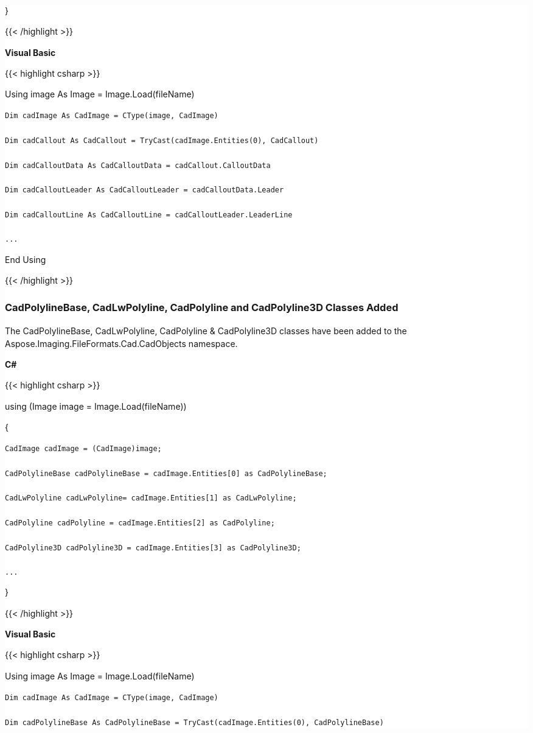 }

{{< /highlight >}}

**Visual Basic**

{{< highlight csharp >}}

 Using image As Image = Image.Load(fileName)

	Dim cadImage As CadImage = CType(image, CadImage)

	Dim cadCallout As CadCallout = TryCast(cadImage.Entities(0), CadCallout)

	Dim cadCalloutData As CadCalloutData = cadCallout.CalloutData

	Dim cadCalloutLeader As CadCalloutLeader = cadCalloutData.Leader

	Dim cadCalloutLine As CadCalloutLine = cadCalloutLeader.LeaderLine

	...

End Using

{{< /highlight >}}
### **CadPolylineBase, CadLwPolyline, CadPolyline and CadPolyline3D Classes Added**
The CadPolylineBase, CadLwPolyline, CadPolyline & CadPolyline3D classes have been added to the Aspose.Imaging.FileFormats.Cad.CadObjects namespace.

**C#**

{{< highlight csharp >}}

 using (Image image = Image.Load(fileName))

{

    CadImage cadImage = (CadImage)image;

    CadPolylineBase cadPolylineBase = cadImage.Entities[0] as CadPolylineBase;

    CadLwPolyline cadLwPolyline= cadImage.Entities[1] as CadLwPolyline;

    CadPolyline cadPolyline = cadImage.Entities[2] as CadPolyline;

    CadPolyline3D cadPolyline3D = cadImage.Entities[3] as CadPolyline3D;

    ...

}

{{< /highlight >}}

**Visual Basic**

{{< highlight csharp >}}

 Using image As Image = Image.Load(fileName)

	Dim cadImage As CadImage = CType(image, CadImage)

	Dim cadPolylineBase As CadPolylineBase = TryCast(cadImage.Entities(0), CadPolylineBase)
